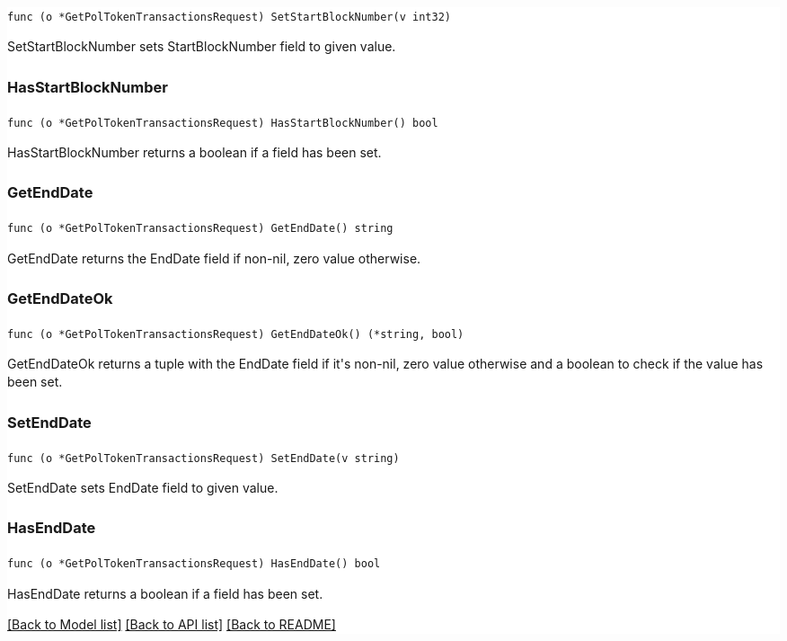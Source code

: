 `func (o *GetPolTokenTransactionsRequest) SetStartBlockNumber(v int32)`

SetStartBlockNumber sets StartBlockNumber field to given value.

### HasStartBlockNumber

`func (o *GetPolTokenTransactionsRequest) HasStartBlockNumber() bool`

HasStartBlockNumber returns a boolean if a field has been set.

### GetEndDate

`func (o *GetPolTokenTransactionsRequest) GetEndDate() string`

GetEndDate returns the EndDate field if non-nil, zero value otherwise.

### GetEndDateOk

`func (o *GetPolTokenTransactionsRequest) GetEndDateOk() (*string, bool)`

GetEndDateOk returns a tuple with the EndDate field if it's non-nil, zero value otherwise
and a boolean to check if the value has been set.

### SetEndDate

`func (o *GetPolTokenTransactionsRequest) SetEndDate(v string)`

SetEndDate sets EndDate field to given value.

### HasEndDate

`func (o *GetPolTokenTransactionsRequest) HasEndDate() bool`

HasEndDate returns a boolean if a field has been set.


[[Back to Model list]](../README.md#documentation-for-models) [[Back to API list]](../README.md#documentation-for-api-endpoints) [[Back to README]](../README.md)


